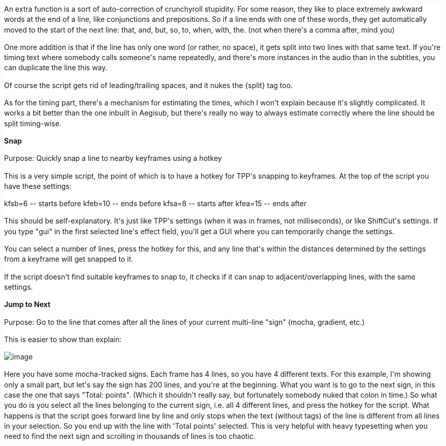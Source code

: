 An extra function is a sort of auto-correction of crunchyroll stupidity. For some reason, they like to place extremely awkward words at the end of a line, like conjunctions and prepositions. So if a line ends with one of these words, they get automatically moved to the start of the next line:
that, and, but, so, to, when, with, the. (not when there's a comma after, mind you)

One more addition is that if the line has only one word (or rather, no space), it gets split into two lines with that same text. If you're timing text where somebody calls someone's name repeatedly, and there's more instances in the audio than in the subtitles, you can duplicate the line this way.

Of course the script gets rid of leading/trailing spaces, and it nukes the {split} tag too.

As for the timing part, there's a mechanism for estimating the times, which I won't explain because it's slightly complicated. It works a bit better than the one inbuilt in Aegisub, but there's really no way to always estimate correctly where the line should be split timing-wise.

**Snap**

Purpose: Quickly snap a line to nearby keyframes using a hotkey

This is a very simple script, the point of which is to have a hotkey for TPP's snapping to keyframes.
At the top of the script you have these settings:

kfsb=6 -- starts before
kfeb=10 -- ends before
kfsa=8 -- starts after
kfea=15 -- ends after

This should be self-explanatory. It's just like TPP's settings (when it was in frames, not milliseconds), or like ShiftCut's settings.
If you type "gui" in the first selected line's effect field, you'll get a GUI where you can temporarily change the settings.

You can select a number of lines, press the hotkey for this, and any line that's within the distances determined by the settings from a keyframe will get snapped to it.

If the script doesn't find suitable keyframes to snap to, it checks if it can snap to adjacent/overlapping lines, with the same settings.



**Jump to Next**

Purpose: Go to the line that comes after all the lines of your current multi-line "sign" (mocha, gradient, etc.)

This is easier to show than explain:

![image](https://github.com/user-attachments/assets/c9c131ce-ae93-4389-959c-0f81379bb6fa)


Here you have some mocha-tracked signs. Each frame has 4 lines, so you have 4 different texts.
For this example, I'm showing only a small part, but let's say the sign has 200 lines, and you're at the beginning.
What you want is to go to the next sign, in this case the one that says "Total: points". (Which it shouldn't really say, but fortunately somebody nuked that colon in time.)
So what you do is you select all the lines belonging to the current sign, i.e. all 4 different lines, and press the hotkey for the script.
What happens is that the script goes forward line by line and only stops when the text (without tags) of the line is different from all lines in your selection. So you end up with the line with 'Total points' selected.
This is very helpful with heavy typesetting when you need to find the next sign and scrolling in thousands of lines is too chaotic.

